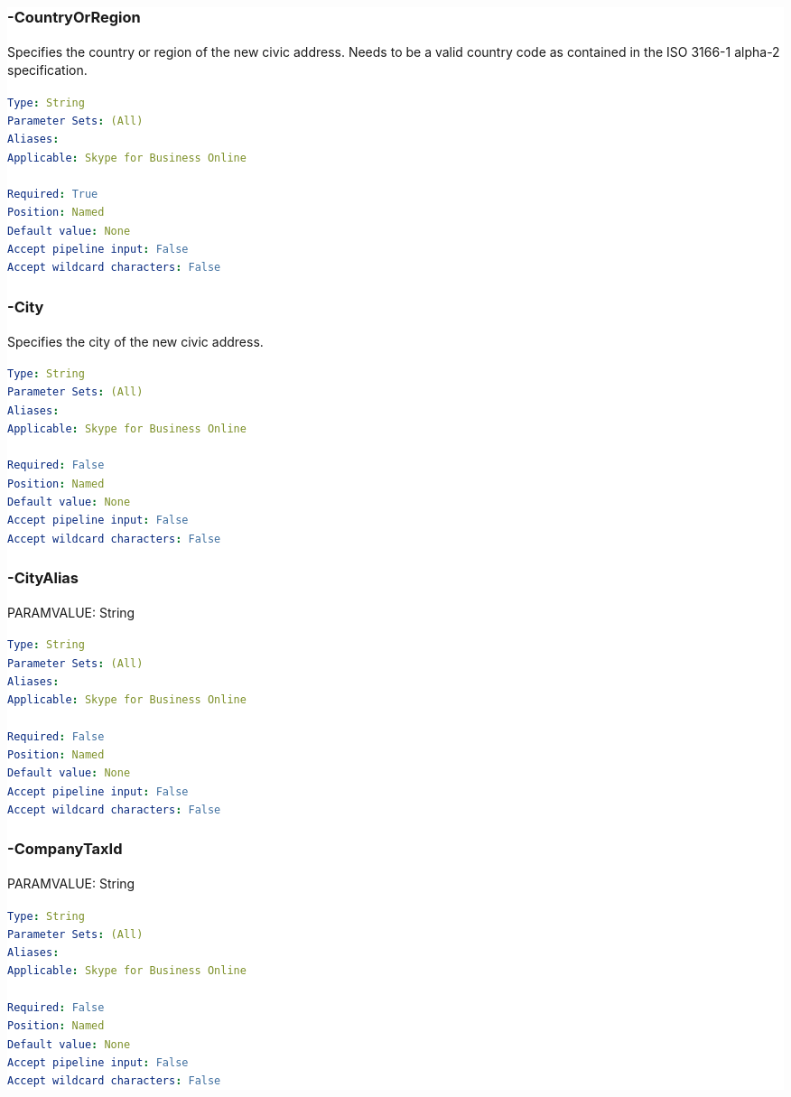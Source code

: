 ### -CountryOrRegion
Specifies the country or region of the new civic address.
Needs to be a valid country code as contained in the ISO 3166-1 alpha-2 specification.

```yaml
Type: String
Parameter Sets: (All)
Aliases:
Applicable: Skype for Business Online

Required: True
Position: Named
Default value: None
Accept pipeline input: False
Accept wildcard characters: False
```

### -City
Specifies the city of the new civic address.

```yaml
Type: String
Parameter Sets: (All)
Aliases:
Applicable: Skype for Business Online

Required: False
Position: Named
Default value: None
Accept pipeline input: False
Accept wildcard characters: False
```

### -CityAlias
PARAMVALUE: String

```yaml
Type: String
Parameter Sets: (All)
Aliases:
Applicable: Skype for Business Online

Required: False
Position: Named
Default value: None
Accept pipeline input: False
Accept wildcard characters: False
```

### -CompanyTaxId
PARAMVALUE: String

```yaml
Type: String
Parameter Sets: (All)
Aliases:
Applicable: Skype for Business Online

Required: False
Position: Named
Default value: None
Accept pipeline input: False
Accept wildcard characters: False
```
